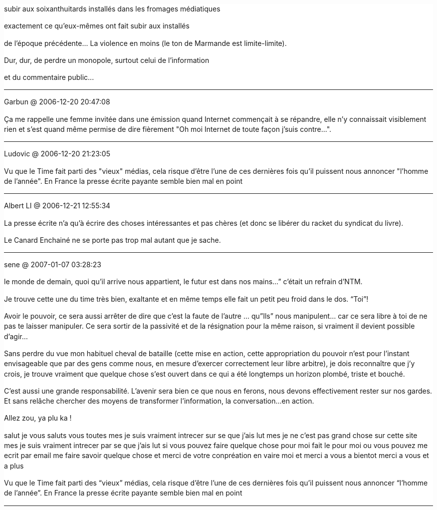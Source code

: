 subir aux soixanthuitards installés dans les fromages médiatiques

exactement ce qu’eux-mêmes ont fait subir aux installés

de l’époque précédente... La violence en moins (le ton de Marmande est limite-limite).

Dur, dur, de perdre un monopole, surtout celui de l’information

et du commentaire public...

---

Garbun @ 2006-12-20 20:47:08

Ça me rappelle une femme invitée dans une émission quand Internet commençait à se répandre, elle n’y connaissait visiblement rien et s’est quand même permise de dire fièrement "Oh moi Internet de toute façon j’suis contre...".

---

Ludovic @ 2006-12-20 21:23:05

Vu que le Time fait parti des "vieux" médias, cela risque d’être l’une de ces dernières fois qu’il puissent nous annoncer "l’homme de l’année". En France la presse écrite payante semble bien mal en point

---

Albert LI @ 2006-12-21 12:55:34

La presse écrite n’a qu’à écrire des choses intéressantes et pas chères (et donc se libérer du racket du syndicat du livre).

Le Canard Enchainé ne se porte pas trop mal autant que je sache.

---

sene @ 2007-01-07 03:28:23

le monde de demain, quoi qu’il arrive nous appartient, le futur est dans nos mains…” c’était un refrain d’NTM. 

Je trouve cette une du time très bien, exaltante et en même temps elle fait un petit peu froid dans le dos. “Toi”!

Avoir le pouvoir, ce sera aussi arrêter de dire que c’est la faute de l’autre … qu”Ils” nous manipulent… car ce sera libre à toi de ne pas te laisser manipuler. Ce sera sortir de la passivité et de la résignation pour la même raison, si vraiment il devient possible d’agir…

Sans perdre du vue mon habituel cheval de bataille (cette mise en action, cette appropriation du pouvoir n’est pour l’instant envisageable que par des gens comme nous, en mesure d’exercer correctement leur libre arbitre), je dois reconnaître que j’y crois, je trouve vraiment que quelque chose s’est ouvert dans ce qui a été longtemps un horizon plombé, triste et bouché.

C’est aussi une grande responsabilité. L’avenir sera bien ce que nous en ferons, nous devons effectivement rester sur nos gardes. Et sans relâche chercher des moyens de transformer l’information, la conversation…en action.

Allez zou, ya plu ka ! 

salut je vous saluts vous toutes mes je suis vraiment intrecer sur se que j’ais lut mes je ne c’est pas grand chose sur cette site mes je suis vraiment intrecer par se que j’ais lut si vous pouvez faire quelque chose pour moi fait le pour moi ou vous pouvez me ecrit par email me faire savoir quelque chose et merci de votre conpréation en vaire moi et merci a vous a bientot merci a vous et a plus 

Vu que le Time fait parti des “vieux” médias, cela risque d’être l’une de ces dernières fois qu’il puissent nous annoncer “l’homme de l’année”. En France la presse écrite payante semble bien mal en point

---

